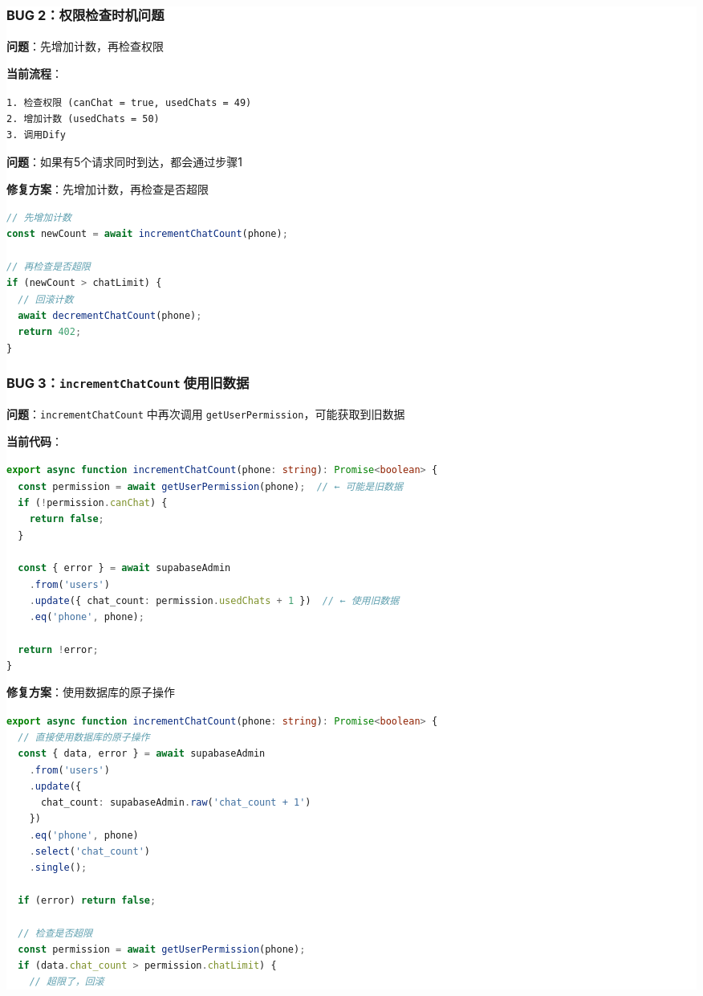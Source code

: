 ### BUG 2：权限检查时机问题

**问题**：先增加计数，再检查权限

**当前流程**：
```
1. 检查权限 (canChat = true, usedChats = 49)
2. 增加计数 (usedChats = 50)
3. 调用Dify
```

**问题**：如果有5个请求同时到达，都会通过步骤1

**修复方案**：先增加计数，再检查是否超限

```typescript
// 先增加计数
const newCount = await incrementChatCount(phone);

// 再检查是否超限
if (newCount > chatLimit) {
  // 回滚计数
  await decrementChatCount(phone);
  return 402;
}
```

### BUG 3：`incrementChatCount` 使用旧数据

**问题**：`incrementChatCount` 中再次调用 `getUserPermission`，可能获取到旧数据

**当前代码**：
```typescript
export async function incrementChatCount(phone: string): Promise<boolean> {
  const permission = await getUserPermission(phone);  // ← 可能是旧数据
  if (!permission.canChat) {
    return false;
  }

  const { error } = await supabaseAdmin
    .from('users')
    .update({ chat_count: permission.usedChats + 1 })  // ← 使用旧数据
    .eq('phone', phone);

  return !error;
}
```

**修复方案**：使用数据库的原子操作

```typescript
export async function incrementChatCount(phone: string): Promise<boolean> {
  // 直接使用数据库的原子操作
  const { data, error } = await supabaseAdmin
    .from('users')
    .update({ 
      chat_count: supabaseAdmin.raw('chat_count + 1') 
    })
    .eq('phone', phone)
    .select('chat_count')
    .single();

  if (error) return false;
  
  // 检查是否超限
  const permission = await getUserPermission(phone);
  if (data.chat_count > permission.chatLimit) {
    // 超限了，回滚
```